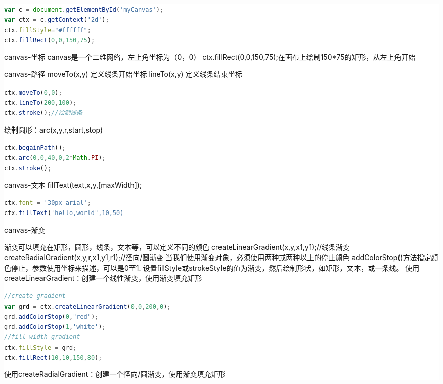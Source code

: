   ```js
  var c = document.getElementById('myCanvas');
  var ctx = c.getContext('2d');
  ctx.fillStyle="#ffffff";
  ctx.fillRect(0,0,150,75);
  ```

canvas-坐标
  canvas是一个二维网络，左上角坐标为（0，0）
  ctx.fillRect(0,0,150,75);在画布上绘制150*75的矩形，从左上角开始

canvas-路径
  moveTo(x,y) 定义线条开始坐标
  lineTo(x,y) 定义线条结束坐标

  ```js
  ctx.moveTo(0,0);
  ctx.lineTo(200,100);
  ctx.stroke();//绘制线条
  ```

  绘制圆形：arc(x,y,r,start,stop)

  ```js
  ctx.begainPath();
  ctx.arc(0,0,40,0,2*Math.PI);
  ctx.stroke();
  ```

canvas-文本
  fillText(text,x,y,[maxWidth]);

  ```js
  ctx.font = '30px arial';
  ctx.fillText('hello,world",10,50)
  ```

canvas-渐变

  渐变可以填充在矩形，圆形，线条，文本等，可以定义不同的颜色
  createLinearGradient(x,y,x1,y1);//线条渐变
  createRadialGradient(x,y,r,x1,y1,r1);//径向/圆渐变
  当我们使用渐变对象，必须使用两种或两种以上的停止颜色
  addColorStop()方法指定颜色停止，参数使用坐标来描述，可以是0至1.
  设置fillStyle或strokeStyle的值为渐变，然后绘制形状，如矩形，文本，或一条线。
  使用createLinearGradient：创建一个线性渐变，使用渐变填充矩形

  ```js
  //create gradient
  var grd = ctx.createLinearGradient(0,0,200,0);
  grd.addColorStop(0,"red");
  grd.addColorStop(1,'white');
  //fill width gradient
  ctx.fillStyle = grd;
  ctx.fillRect(10,10,150,80);
  ```

  使用createRadialGradient：创建一个径向/圆渐变，使用渐变填充矩形
  